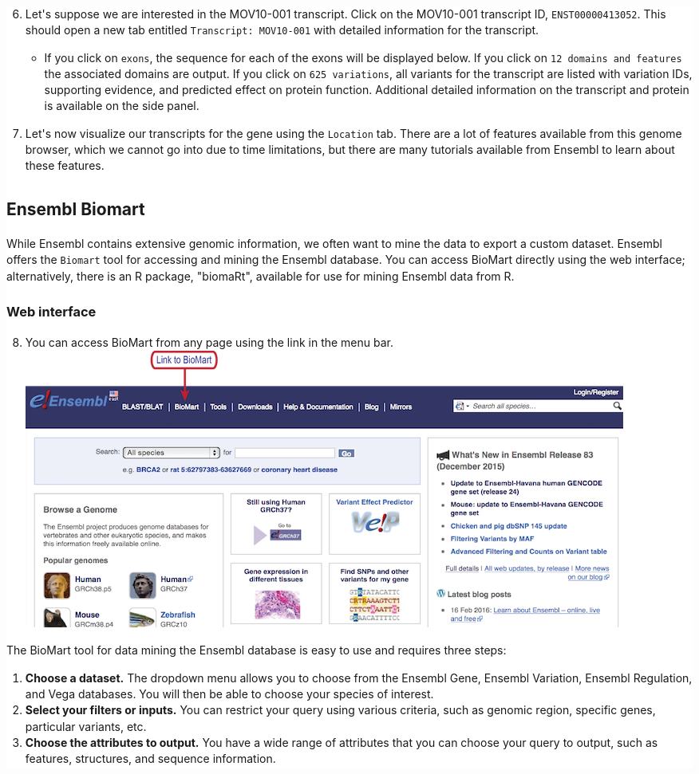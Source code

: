 6. Let's suppose we are interested in the MOV10-001 transcript. Click on the MOV10-001 transcript ID, `ENST00000413052`. This should open a new tab entitled `Transcript: MOV10-001` with detailed information for the transcript. 

	- If you click on `exons`, the sequence for each of the exons will be displayed below. If you click on `12 domains and features` the associated domains are output. If you click on `625 variations`, all variants for the transcript are listed with variation IDs, supporting evidence, and predicted effect on protein function. Additional detailed information on the transcript and protein is available on the side panel. 

7. Let's now visualize our transcripts for the gene using the `Location` tab. There are a lot of features available from this genome browser, which we cannot go into due to time limitations, but there are many tutorials available from Ensembl to learn about these features.


## Ensembl Biomart

While Ensembl contains extensive genomic information, we often want to mine the data to export a custom dataset. Ensembl offers the `Biomart` tool for accessing and mining the Ensembl database. You can access BioMart directly using the web interface; alternatively, there is an R package, "biomaRt", available for use for mining Ensembl data from R.

### Web interface

8. You can access BioMart from any page using the link in the menu bar.
![biomart](../img/ensembl_biomart.png)

The BioMart tool for data mining the Ensembl database is easy to use and requires three steps:

1. **Choose a dataset.** The dropdown menu allows you to choose from the Ensembl Gene, Ensembl Variation, Ensembl Regulation, and Vega databases. You will then be able to choose your species of interest.
2. **Select your filters or inputs.** You can restrict your query using various criteria, such as genomic region, specific genes, particular variants, etc.
3. **Choose the attributes to output.** You have a wide range of attributes that you can choose your query to output, such as features, structures, and sequence information.
